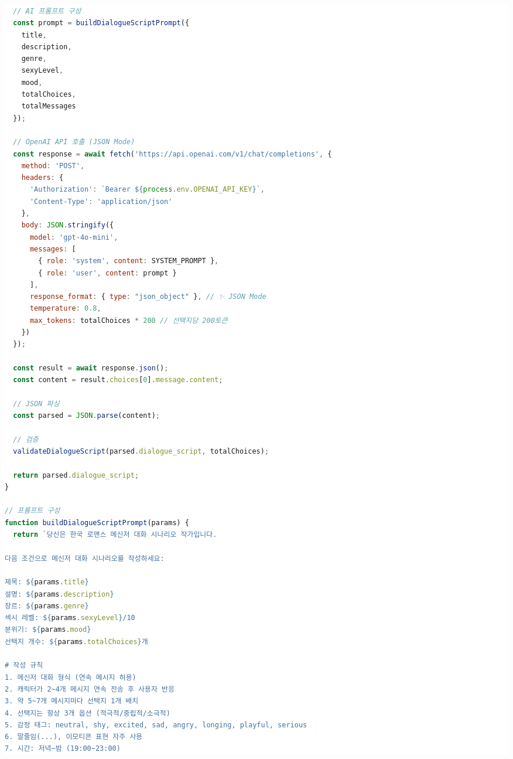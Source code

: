```javascript
  // AI 프롬프트 구성
  const prompt = buildDialogueScriptPrompt({
    title,
    description,
    genre,
    sexyLevel,
    mood,
    totalChoices,
    totalMessages
  });

  // OpenAI API 호출 (JSON Mode)
  const response = await fetch('https://api.openai.com/v1/chat/completions', {
    method: 'POST',
    headers: {
      'Authorization': `Bearer ${process.env.OPENAI_API_KEY}`,
      'Content-Type': 'application/json'
    },
    body: JSON.stringify({
      model: 'gpt-4o-mini',
      messages: [
        { role: 'system', content: SYSTEM_PROMPT },
        { role: 'user', content: prompt }
      ],
      response_format: { type: "json_object" }, // ✨ JSON Mode
      temperature: 0.8,
      max_tokens: totalChoices * 200 // 선택지당 200토큰
    })
  });

  const result = await response.json();
  const content = result.choices[0].message.content;

  // JSON 파싱
  const parsed = JSON.parse(content);

  // 검증
  validateDialogueScript(parsed.dialogue_script, totalChoices);

  return parsed.dialogue_script;
}

// 프롬프트 구성
function buildDialogueScriptPrompt(params) {
  return `당신은 한국 로맨스 메신저 대화 시나리오 작가입니다.

다음 조건으로 메신저 대화 시나리오를 작성하세요:

제목: ${params.title}
설명: ${params.description}
장르: ${params.genre}
섹시 레벨: ${params.sexyLevel}/10
분위기: ${params.mood}
선택지 개수: ${params.totalChoices}개

# 작성 규칙
1. 메신저 대화 형식 (연속 메시지 허용)
2. 캐릭터가 2~4개 메시지 연속 전송 후 사용자 반응
3. 약 5~7개 메시지마다 선택지 1개 배치
4. 선택지는 항상 3개 옵션 (적극적/중립적/소극적)
5. 감정 태그: neutral, shy, excited, sad, angry, longing, playful, serious
6. 말줄임(...), 이모티콘 표현 자주 사용
7. 시간: 저녁~밤 (19:00~23:00)
```